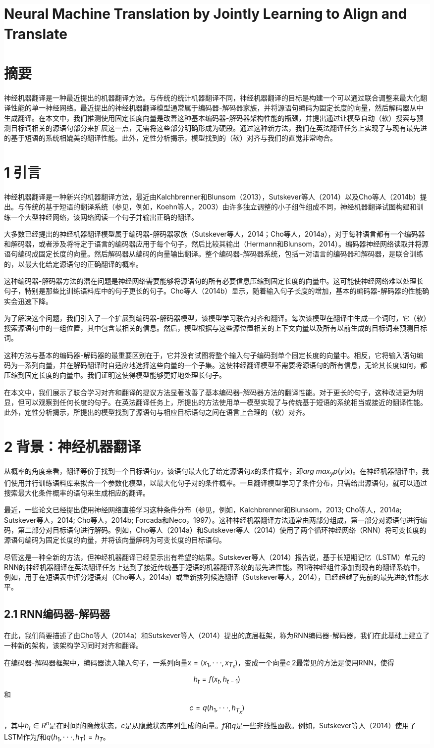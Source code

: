 # Neural Machine Translation by Jointly Learning to Align and Translate

# 摘要

神经机器翻译是一种最近提出的机器翻译方法。与传统的统计机器翻译不同，神经机器翻译的目标是构建一个可以通过联合调整来最大化翻译性能的单一神经网络。最近提出的神经机器翻译模型通常属于编码器-解码器家族，并将源语句编码为固定长度的向量，然后解码器从中生成翻译。在本文中，我们推测使用固定长度向量是改善这种基本编码器-解码器架构性能的瓶颈，并提出通过让模型自动（软）搜索与预测目标词相关的源语句部分来扩展这一点，无需将这些部分明确形成为硬段。通过这种新方法，我们在英法翻译任务上实现了与现有最先进的基于短语的系统相媲美的翻译性能。此外，定性分析揭示，模型找到的（软）对齐与我们的直觉非常吻合。

# 1 引言

神经机器翻译是一种新兴的机器翻译方法，最近由Kalchbrenner和Blunsom（2013），Sutskever等人（2014）以及Cho等人（2014b）提出。与传统的基于短语的翻译系统（参见，例如，Koehn等人，2003）由许多独立调整的小子组件组成不同，神经机器翻译试图构建和训练一个大型神经网络，该网络阅读一个句子并输出正确的翻译。

大多数已经提出的神经机器翻译模型属于编码器-解码器家族（Sutskever等人，2014；Cho等人，2014a），对于每种语言都有一个编码器和解码器，或者涉及将特定于语言的编码器应用于每个句子，然后比较其输出（Hermann和Blunsom，2014）。编码器神经网络读取并将源语句编码成固定长度的向量。然后解码器从编码的向量输出翻译。整个编码器-解码器系统，包括一对语言的编码器和解码器，是联合训练的，以最大化给定源语句的正确翻译的概率。

这种编码器-解码器方法的潜在问题是神经网络需要能够将源语句的所有必要信息压缩到固定长度的向量中。这可能使神经网络难以处理长句子，特别是那些比训练语料库中的句子更长的句子。Cho等人（2014b）显示，随着输入句子长度的增加，基本的编码器-解码器的性能确实会迅速下降。

为了解决这个问题，我们引入了一个扩展到编码器-解码器模型，该模型学习联合对齐和翻译。每次该模型在翻译中生成一个词时，它（软）搜索源语句中的一组位置，其中包含最相关的信息。然后，模型根据与这些源位置相关的上下文向量以及所有以前生成的目标词来预测目标词。

这种方法与基本的编码器-解码器的最重要区别在于，它并没有试图将整个输入句子编码到单个固定长度的向量中。相反，它将输入语句编码为一系列向量，并在解码翻译时自适应地选择这些向量的一个子集。这使神经翻译模型不需要将源语句的所有信息，无论其长度如何，都压缩到固定长度的向量中。我们证明这使得模型能够更好地处理长句子。

在本文中，我们展示了联合学习对齐和翻译的提议方法显著改善了基本编码器-解码器方法的翻译性能。对于更长的句子，这种改进更为明显，但可以观察到任何长度的句子。在英法翻译任务上，所提出的方法使用单一模型实现了与传统基于短语的系统相当或接近的翻译性能。此外，定性分析揭示，所提出的模型找到了源语句与相应目标语句之间在语言上合理的（软）对齐。

# 2 背景：神经机器翻译

从概率的角度来看，翻译等价于找到一个目标语句$y$，该语句最大化了给定源语句$x$的条件概率，即$arg\ max_y p(y|x)$。在神经机器翻译中，我们使用并行训练语料库来拟合一个参数化模型，以最大化句子对的条件概率。一旦翻译模型学习了条件分布，只需给出源语句，就可以通过搜索最大化条件概率的语句来生成相应的翻译。

最近，一些论文已经提出使用神经网络直接学习这种条件分布（参见，例如，Kalchbrenner和Blunsom，2013; Cho等人，2014a; Sutskever等人，2014; Cho等人，2014b; Forcada和Neco，1997）。这种神经机器翻译方法通常由两部分组成，第一部分对源语句进行编码，第二部分对目标语句进行解码。例如，Cho等人（2014a）和Sutskever等人（2014）使用了两个循环神经网络（RNN）将可变长度的源语句编码为固定长度的向量，并将该向量解码为可变长度的目标语句。

尽管这是一种全新的方法，但神经机器翻译已经显示出有希望的结果。Sutskever等人（2014）报告说，基于长短期记忆（LSTM）单元的RNN的神经机器翻译在英法翻译任务上达到了接近传统基于短语的机器翻译系统的最先进性能。图1将神经组件添加到现有的翻译系统中，例如，用于在短语表中评分短语对（Cho等人，2014a）或重新排列候选翻译（Sutskever等人，2014），已经超越了先前的最先进的性能水平。

## 2.1 RNN编码器-解码器

在此，我们简要描述了由Cho等人（2014a）和Sutskever等人（2014）提出的底层框架，称为RNN编码器-解码器，我们在此基础上建立了一种新的架构，该架构学习同时对齐和翻译。

在编码器-解码器框架中，编码器读入输入句子，一系列向量$x=(x_1,··· ,x_{T_x})$，变成一个向量$c_.{2}$最常见的方法是使用RNN，使得$$h_t = f (x_t,h_{t−1}) $$和$$c = q ({h_1,··· ,h_{T_x}})$$ ，其中$h_t∈R^n$是在时间$t$的隐藏状态，$c$是从隐藏状态序列生成的向量。$f$和$q$是一些非线性函数。例如，Sutskever等人（2014）使用了LSTM作为$f$和$q({h_1,··· ,h_T})=h_T$。
